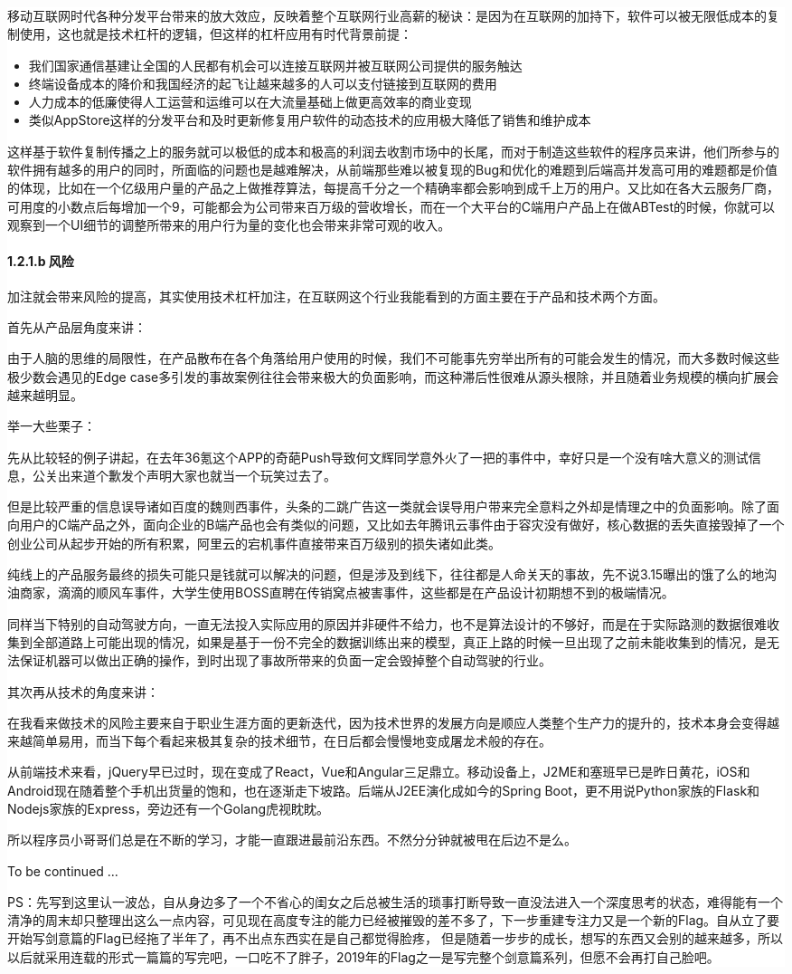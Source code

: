 移动互联网时代各种分发平台带来的放大效应，反映着整个互联网行业高薪的秘诀：是因为在互联网的加持下，软件可以被无限低成本的复制使用，这也就是技术杠杆的逻辑，但这样的杠杆应用有时代背景前提：

- 我们国家通信基建让全国的人民都有机会可以连接互联网并被互联网公司提供的服务触达
- 终端设备成本的降价和我国经济的起飞让越来越多的人可以支付链接到互联网的费用
- 人力成本的低廉使得人工运营和运维可以在大流量基础上做更高效率的商业变现
- 类似AppStore这样的分发平台和及时更新修复用户软件的动态技术的应用极大降低了销售和维护成本

这样基于软件复制传播之上的服务就可以极低的成本和极高的利润去收割市场中的长尾，而对于制造这些软件的程序员来讲，他们所参与的软件拥有越多的用户的同时，所面临的问题也是越难解决，从前端那些难以被复现的Bug和优化的难题到后端高并发高可用的难题都是价值的体现，比如在一个亿级用户量的产品之上做推荐算法，每提高千分之一个精确率都会影响到成千上万的用户。又比如在各大云服务厂商，可用度的小数点后每增加一个9，可能都会为公司带来百万级的营收增长，而在一个大平台的C端用户产品上在做ABTest的时候，你就可以观察到一个UI细节的调整所带来的用户行为量的变化也会带来非常可观的收入。

#### 1.2.1.b 风险

加注就会带来风险的提高，其实使用技术杠杆加注，在互联网这个行业我能看到的方面主要在于产品和技术两个方面。

首先从产品层角度来讲：

由于人脑的思维的局限性，在产品散布在各个角落给用户使用的时候，我们不可能事先穷举出所有的可能会发生的情况，而大多数时候这些极少数会遇见的Edge case多引发的事故案例往往会带来极大的负面影响，而这种滞后性很难从源头根除，并且随着业务规模的横向扩展会越来越明显。

举一大些栗子：

先从比较轻的例子讲起，在去年36氪这个APP的奇葩Push导致何文辉同学意外火了一把的事件中，幸好只是一个没有啥大意义的测试信息，公关出来道个歉发个声明大家也就当一个玩笑过去了。

但是比较严重的信息误导诸如百度的魏则西事件，头条的二跳广告这一类就会误导用户带来完全意料之外却是情理之中的负面影响。除了面向用户的C端产品之外，面向企业的B端产品也会有类似的问题，又比如去年腾讯云事件由于容灾没有做好，核心数据的丢失直接毁掉了一个创业公司从起步开始的所有积累，阿里云的宕机事件直接带来百万级别的损失诸如此类。

纯线上的产品服务最终的损失可能只是钱就可以解决的问题，但是涉及到线下，往往都是人命关天的事故，先不说3.15曝出的饿了么的地沟油商家，滴滴的顺风车事件，大学生使用BOSS直聘在传销窝点被害事件，这些都是在产品设计初期想不到的极端情况。

同样当下特别的自动驾驶方向，一直无法投入实际应用的原因并非硬件不给力，也不是算法设计的不够好，而是在于实际路测的数据很难收集到全部道路上可能出现的情况，如果是基于一份不完全的数据训练出来的模型，真正上路的时候一旦出现了之前未能收集到的情况，是无法保证机器可以做出正确的操作，到时出现了事故所带来的负面一定会毁掉整个自动驾驶的行业。

其次再从技术的角度来讲：

在我看来做技术的风险主要来自于职业生涯方面的更新迭代，因为技术世界的发展方向是顺应人类整个生产力的提升的，技术本身会变得越来越简单易用，而当下每个看起来极其复杂的技术细节，在日后都会慢慢地变成屠龙术般的存在。

从前端技术来看，jQuery早已过时，现在变成了React，Vue和Angular三足鼎立。移动设备上，J2ME和塞班早已是昨日黄花，iOS和Android现在随着整个手机出货量的饱和，也在逐渐走下坡路。后端从J2EE演化成如今的Spring Boot，更不用说Python家族的Flask和Nodejs家族的Express，旁边还有一个Golang虎视眈眈。

所以程序员小哥哥们总是在不断的学习，才能一直跟进最前沿东西。不然分分钟就被甩在后边不是么。

To be continued ...

PS：先写到这里认一波怂，自从身边多了一个不省心的闺女之后总被生活的琐事打断导致一直没法进入一个深度思考的状态，难得能有一个清净的周末却只整理出这么一点内容，可见现在高度专注的能力已经被摧毁的差不多了，下一步重建专注力又是一个新的Flag。自从立了要开始写剑意篇的Flag已经拖了半年了，再不出点东西实在是自己都觉得脸疼， 但是随着一步步的成长，想写的东西又会别的越来越多，所以以后就采用连载的形式一篇篇的写完吧，一口吃不了胖子，2019年的Flag之一是写完整个剑意篇系列，但愿不会再打自己脸吧。

